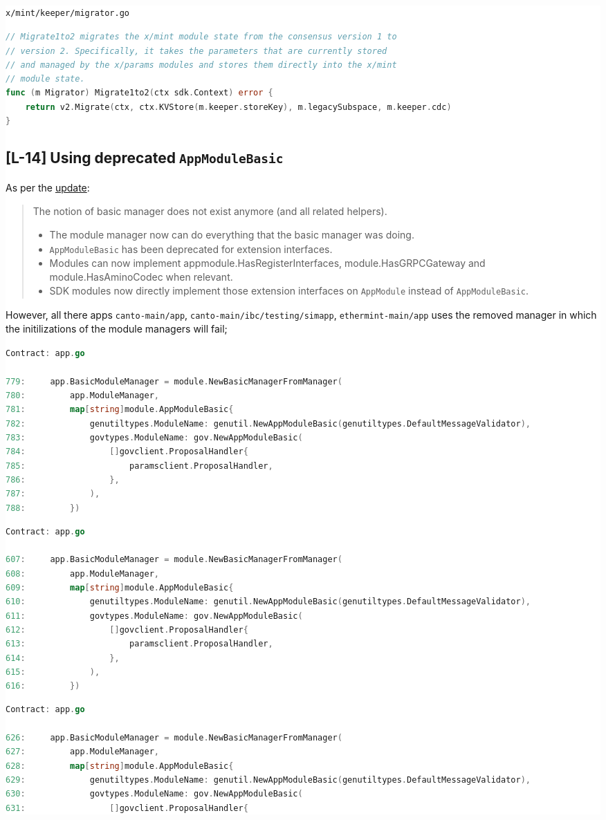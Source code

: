 `x/mint/keeper/migrator.go`
```go
// Migrate1to2 migrates the x/mint module state from the consensus version 1 to
// version 2. Specifically, it takes the parameters that are currently stored
// and managed by the x/params modules and stores them directly into the x/mint
// module state.
func (m Migrator) Migrate1to2(ctx sdk.Context) error {
    return v2.Migrate(ctx, ctx.KVStore(m.keeper.storeKey), m.legacySubspace, m.keeper.cdc)
}
```
## [L-14] Using deprecated `AppModuleBasic`
As per the [update](https://github.com/cosmos/cosmos-sdk/pull/19512):

> The notion of basic manager does not exist anymore (and all related helpers).
> 
>  - The module manager now can do everything that the basic manager was doing.
>  -  `AppModuleBasic` has been deprecated for extension interfaces.
>  -   Modules can now implement appmodule.HasRegisterInterfaces, module.HasGRPCGateway and module.HasAminoCodec when relevant.
>   -  SDK modules now directly implement those extension interfaces on `AppModule` instead of `AppModuleBasic`.


However, all there apps `canto-main/app`, `canto-main/ibc/testing/simapp`, `ethermint-main/app` uses the removed manager in which the initilizations of the module managers will fail;

```go
Contract: app.go

779:     app.BasicModuleManager = module.NewBasicManagerFromManager(
780:         app.ModuleManager,
781:         map[string]module.AppModuleBasic{
782:             genutiltypes.ModuleName: genutil.NewAppModuleBasic(genutiltypes.DefaultMessageValidator),
783:             govtypes.ModuleName: gov.NewAppModuleBasic(
784:                 []govclient.ProposalHandler{
785:                     paramsclient.ProposalHandler,
786:                 },
787:             ),
788:         })
```
```go
Contract: app.go

607:     app.BasicModuleManager = module.NewBasicManagerFromManager(
608:         app.ModuleManager,
609:         map[string]module.AppModuleBasic{
610:             genutiltypes.ModuleName: genutil.NewAppModuleBasic(genutiltypes.DefaultMessageValidator),
611:             govtypes.ModuleName: gov.NewAppModuleBasic(
612:                 []govclient.ProposalHandler{
613:                     paramsclient.ProposalHandler,
614:                 },
615:             ),
616:         })
```
```go
Contract: app.go

626:     app.BasicModuleManager = module.NewBasicManagerFromManager(
627:         app.ModuleManager,
628:         map[string]module.AppModuleBasic{
629:             genutiltypes.ModuleName: genutil.NewAppModuleBasic(genutiltypes.DefaultMessageValidator),
630:             govtypes.ModuleName: gov.NewAppModuleBasic(
631:                 []govclient.ProposalHandler{
```